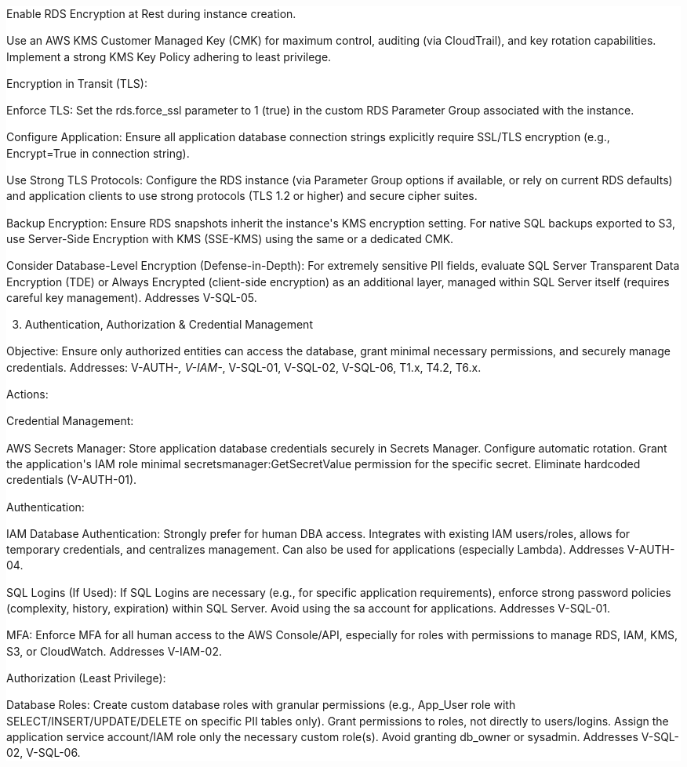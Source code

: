Enable RDS Encryption at Rest during instance creation.

Use an AWS KMS Customer Managed Key (CMK) for maximum control, auditing (via CloudTrail), and key rotation capabilities. Implement a strong KMS Key Policy adhering to least privilege.

Encryption in Transit (TLS):

Enforce TLS: Set the rds.force_ssl parameter to 1 (true) in the custom RDS Parameter Group associated with the instance.

Configure Application: Ensure all application database connection strings explicitly require SSL/TLS encryption (e.g., Encrypt=True in connection string).

Use Strong TLS Protocols: Configure the RDS instance (via Parameter Group options if available, or rely on current RDS defaults) and application clients to use strong protocols (TLS 1.2 or higher) and secure cipher suites.

Backup Encryption: Ensure RDS snapshots inherit the instance's KMS encryption setting. For native SQL backups exported to S3, use Server-Side Encryption with KMS (SSE-KMS) using the same or a dedicated CMK.

Consider Database-Level Encryption (Defense-in-Depth): For extremely sensitive PII fields, evaluate SQL Server Transparent Data Encryption (TDE) or Always Encrypted (client-side encryption) as an additional layer, managed within SQL Server itself (requires careful key management). Addresses V-SQL-05.

3. Authentication, Authorization & Credential Management

Objective: Ensure only authorized entities can access the database, grant minimal necessary permissions, and securely manage credentials. Addresses: V-AUTH-*, V-IAM-*, V-SQL-01, V-SQL-02, V-SQL-06, T1.x, T4.2, T6.x.

Actions:

Credential Management:

AWS Secrets Manager: Store application database credentials securely in Secrets Manager. Configure automatic rotation. Grant the application's IAM role minimal secretsmanager:GetSecretValue permission for the specific secret. Eliminate hardcoded credentials (V-AUTH-01).

Authentication:

IAM Database Authentication: Strongly prefer for human DBA access. Integrates with existing IAM users/roles, allows for temporary credentials, and centralizes management. Can also be used for applications (especially Lambda). Addresses V-AUTH-04.

SQL Logins (If Used): If SQL Logins are necessary (e.g., for specific application requirements), enforce strong password policies (complexity, history, expiration) within SQL Server. Avoid using the sa account for applications. Addresses V-SQL-01.

MFA: Enforce MFA for all human access to the AWS Console/API, especially for roles with permissions to manage RDS, IAM, KMS, S3, or CloudWatch. Addresses V-IAM-02.

Authorization (Least Privilege):

Database Roles: Create custom database roles with granular permissions (e.g., App_User role with SELECT/INSERT/UPDATE/DELETE on specific PII tables only). Grant permissions to roles, not directly to users/logins. Assign the application service account/IAM role only the necessary custom role(s). Avoid granting db_owner or sysadmin. Addresses V-SQL-02, V-SQL-06.
